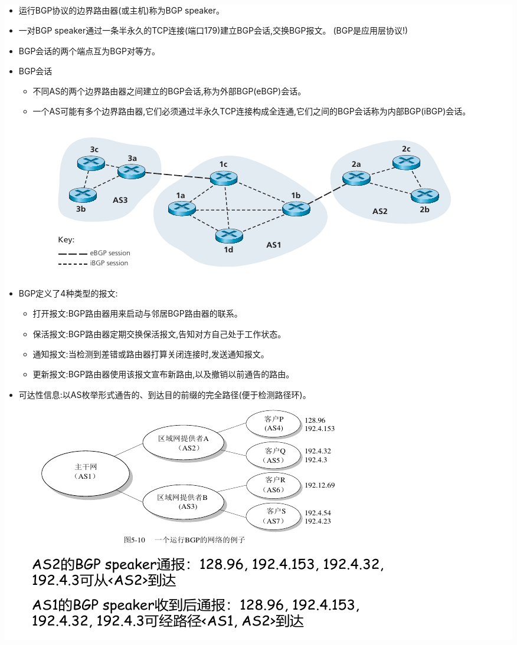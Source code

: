 - 运行BGP协议的边界路由器(或主机)称为BGP speaker。

- 一对BGP speaker通过一条半永久的TCP连接(端口179)建立BGP会话,交换BGP报文。
  (BGP是应用层协议!)

- BGP会话的两个端点互为BGP对等方。

- BGP会话

  - 不同AS的两个边界路由器之间建立的BGP会话,称为外部BGP(eBGP)会话。

  - 一个AS可能有多个边界路由器,它们必须通过半永久TCP连接构成全连通,它们之间的BGP会话称为内部BGP(iBGP)会话。

    ![1546692437003](README/1546692437003.png)

- BGP定义了4种类型的报文:

  - 打开报文:BGP路由器用来启动与邻居BGP路由器的联系。

  - 保活报文:BGP路由器定期交换保活报文,告知对方自己处于工作状态。

  - 通知报文:当检测到差错或路由器打算关闭连接时,发送通知报文。
  - 更新报文:BGP路由器使用该报文宣布新路由,以及撤销以前通告的路由。

- 可达性信息:以AS枚举形式通告的、到达目的前缀的完全路径(便于检测路径环)。

  ![1546692536474](README/1546692536474.png)

